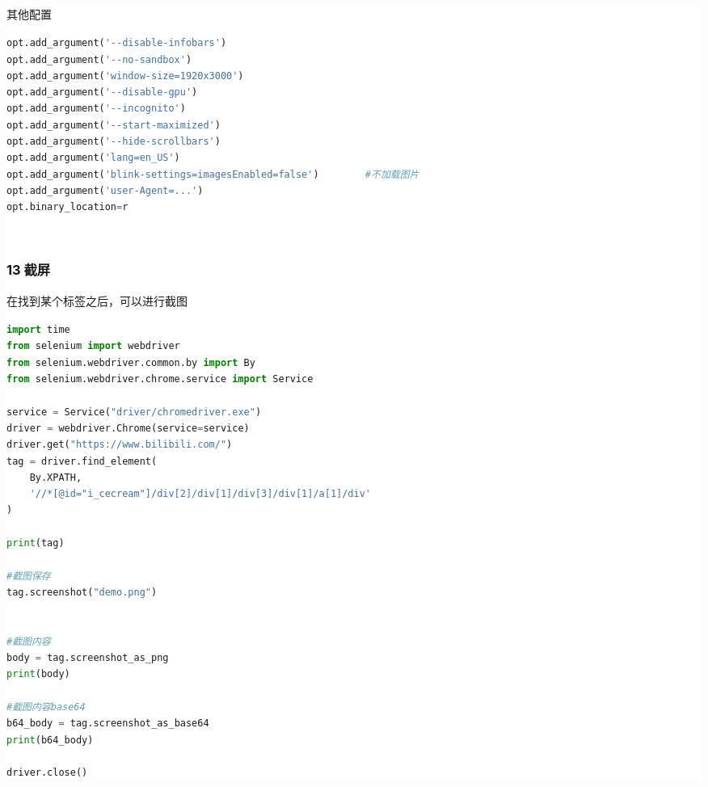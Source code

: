 其他配置

```python
opt.add_argument('--disable-infobars')
opt.add_argument('--no-sandbox')
opt.add_argument('window-size=1920x3000')
opt.add_argument('--disable-gpu')
opt.add_argument('--incognito')
opt.add_argument('--start-maximized')
opt.add_argument('--hide-scrollbars')
opt.add_argument('lang=en_US')
opt.add_argument('blink-settings=imagesEnabled=false')        #不加载图片
opt.add_argument('user-Agent=...')
opt.binary_location=r
```



<br>

### 13 截屏

在找到某个标签之后，可以进行截图

```python
import time
from selenium import webdriver
from selenium.webdriver.common.by import By
from selenium.webdriver.chrome.service import Service

service = Service("driver/chromedriver.exe")
driver = webdriver.Chrome(service=service)
driver.get("https://www.bilibili.com/")
tag = driver.find_element(
    By.XPATH,
    '//*[@id="i_cecream"]/div[2]/div[1]/div[3]/div[1]/a[1]/div'
)

print(tag)

#截图保存
tag.screenshot("demo.png")


#截图内容
body = tag.screenshot_as_png
print(body)

#截图内容base64
b64_body = tag.screenshot_as_base64
print(b64_body)

driver.close()
```
